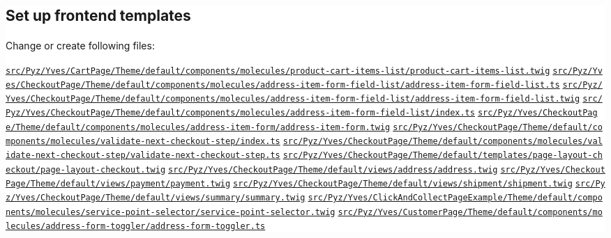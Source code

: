 ## Set up frontend templates

Change or create following files:

[`src/Pyz/Yves/CartPage/Theme/default/components/molecules/product-cart-items-list/product-cart-items-list.twig`](https://github.com/spryker-shop/b2b-demo-shop/pull/668/files?file-filters%5B%5D=.js&file-filters%5B%5D=.scss&file-filters%5B%5D=.ts&file-filters%5B%5D=.twig&show-viewed-files=true#diff-be7757d682368ef8b6306546d54d41d0eb650dc865fabeddc366a6914bccd74d)
[`src/Pyz/Yves/CheckoutPage/Theme/default/components/molecules/address-item-form-field-list/address-item-form-field-list.ts`](https://github.com/spryker-shop/b2b-demo-shop/pull/668/files?file-filters%5B%5D=.js&file-filters%5B%5D=.scss&file-filters%5B%5D=.ts&file-filters%5B%5D=.twig&show-viewed-files=true#diff-76f4cad1ff0a953fe0174ace4f4e70e20d2b87a56a8253a224ac3db85517b3c7)
[`src/Pyz/Yves/CheckoutPage/Theme/default/components/molecules/address-item-form-field-list/address-item-form-field-list.twig`](https://github.com/spryker-shop/b2b-demo-shop/pull/668/files?file-filters%5B%5D=.js&file-filters%5B%5D=.scss&file-filters%5B%5D=.ts&file-filters%5B%5D=.twig&show-viewed-files=true#diff-be8e8fd1ddf324181d112e1480536cd0516659681bb0b907297b6edbfd733385)
[`src/Pyz/Yves/CheckoutPage/Theme/default/components/molecules/address-item-form-field-list/index.ts`](https://github.com/spryker-shop/b2b-demo-shop/pull/668/files?file-filters%5B%5D=.js&file-filters%5B%5D=.scss&file-filters%5B%5D=.ts&file-filters%5B%5D=.twig&show-viewed-files=true#diff-a22a2c2c9e1b24255a3a643095d55019cbccc6d7381f0f6c47e422868423a07c)
[`src/Pyz/Yves/CheckoutPage/Theme/default/components/molecules/address-item-form/address-item-form.twig`](https://github.com/spryker-shop/b2b-demo-shop/pull/668/files?file-filters%5B%5D=.js&file-filters%5B%5D=.scss&file-filters%5B%5D=.ts&file-filters%5B%5D=.twig&show-viewed-files=true#diff-e651452fd8b180e34d66c39a6bee497a657a6b9ee82ddd5e242b6fd06be01234)
[`src/Pyz/Yves/CheckoutPage/Theme/default/components/molecules/validate-next-checkout-step/index.ts`](https://github.com/spryker-shop/b2b-demo-shop/pull/668/files?file-filters%5B%5D=.js&file-filters%5B%5D=.scss&file-filters%5B%5D=.ts&file-filters%5B%5D=.twig&show-viewed-files=true#diff-685de07f32e0d3a6e3a25546edb5f95e73bad8a92cc319c068844bbe33fc44aaasf)
[`src/Pyz/Yves/CheckoutPage/Theme/default/components/molecules/validate-next-checkout-step/validate-next-checkout-step.ts`](https://github.com/spryker-shop/b2b-demo-shop/pull/668/files?file-filters%5B%5D=.js&file-filters%5B%5D=.scss&file-filters%5B%5D=.ts&file-filters%5B%5D=.twig&show-viewed-files=true#diff-e58763a612811b122109b1a3afcccc039fb08d2057a88ec70404fa3c76e09fd3)
[`src/Pyz/Yves/CheckoutPage/Theme/default/templates/page-layout-checkout/page-layout-checkout.twig`](https://github.com/spryker-shop/b2b-demo-shop/pull/668/files?file-filters%5B%5D=.js&file-filters%5B%5D=.scss&file-filters%5B%5D=.ts&file-filters%5B%5D=.twig&show-viewed-files=true#diff-e7f2dca47c3ea2b3193d2d15870dc265f81774ba7df603fc466247a3a16b06a6)
[`src/Pyz/Yves/CheckoutPage/Theme/default/views/address/address.twig`](https://github.com/spryker-shop/b2b-demo-shop/pull/668/files?file-filters%5B%5D=.js&file-filters%5B%5D=.scss&file-filters%5B%5D=.ts&file-filters%5B%5D=.twig&show-viewed-files=true#diff-a4f02c98bc8e983f629cc3e532c61a7db7ba9806206b13ce470b24b78b752ba8)
[`src/Pyz/Yves/CheckoutPage/Theme/default/views/payment/payment.twig`](https://github.com/spryker-shop/b2b-demo-shop/pull/668/files?file-filters%5B%5D=.js&file-filters%5B%5D=.scss&file-filters%5B%5D=.ts&file-filters%5B%5D=.twig&show-viewed-files=true#diff-ec7eac5ee6a918e5d3f7eded3424177bb700eecdb1ca6eadbe73e305c638dead)
[`src/Pyz/Yves/CheckoutPage/Theme/default/views/shipment/shipment.twig`](https://github.com/spryker-shop/b2b-demo-shop/pull/668/files?file-filters%5B%5D=.js&file-filters%5B%5D=.scss&file-filters%5B%5D=.ts&file-filters%5B%5D=.twig&show-viewed-files=true#diff-3c2cef7d110113aaf077cd014832b1949179177f549c04cdee6519b59044ad1c)
[`src/Pyz/Yves/CheckoutPage/Theme/default/views/summary/summary.twig`](https://github.com/spryker-shop/b2b-demo-shop/pull/668/files?file-filters%5B%5D=.js&file-filters%5B%5D=.scss&file-filters%5B%5D=.ts&file-filters%5B%5D=.twig&show-viewed-files=true#diff-df1420128913cf96b8668a5ad8afbd663c3c2625cfe5ac75ee78437c2f331fc1)
[`src/Pyz/Yves/ClickAndCollectPageExample/Theme/default/components/molecules/service-point-selector/service-point-selector.twig`](https://github.com/spryker-shop/b2b-demo-shop/pull/668/files?file-filters%5B%5D=.js&file-filters%5B%5D=.scss&file-filters%5B%5D=.ts&file-filters%5B%5D=.twig&show-viewed-files=true#diff-a8dafd3dc7efd5d6ceb4f3ada6faad73709bd544a6de09249a3debccc68107b0)
[`src/Pyz/Yves/CustomerPage/Theme/default/components/molecules/address-form-toggler/address-form-toggler.ts`](https://github.com/spryker-shop/b2b-demo-shop/pull/668/files?file-filters%5B%5D=.js&file-filters%5B%5D=.scss&file-filters%5B%5D=.ts&file-filters%5B%5D=.twig&show-viewed-files=true#diff-5b5b794ecebc1b7dd0fdae72c51e33f16377adf7ba174fc082770a925b4a3b93)